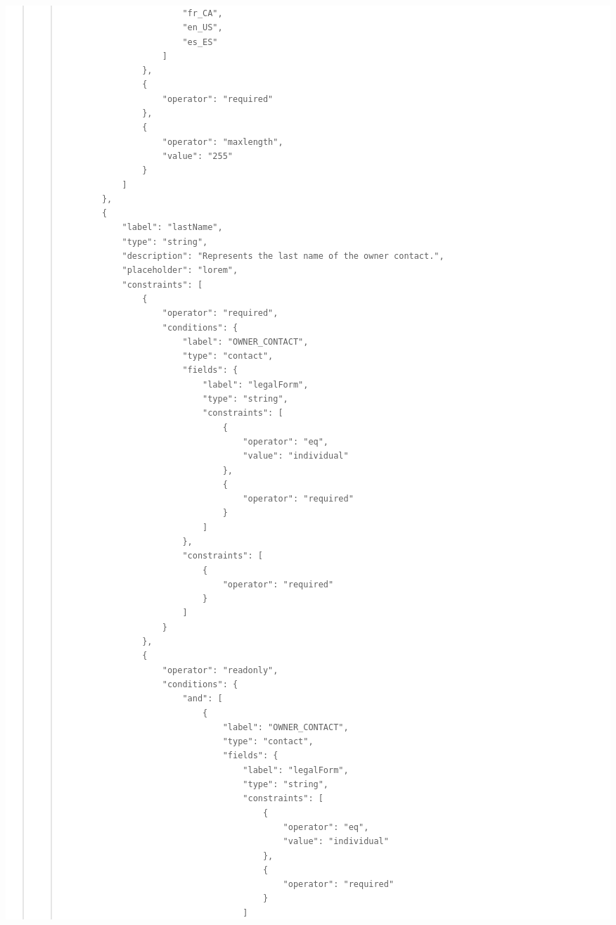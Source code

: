 >>                             "fr_CA",
>>                             "en_US",
>>                             "es_ES"
>>                         ]
>>                     },
>>                     {
>>                         "operator": "required"
>>                     },
>>                     {
>>                         "operator": "maxlength",
>>                         "value": "255"
>>                     }
>>                 ]
>>             },
>>             {
>>                 "label": "lastName",
>>                 "type": "string",
>>                 "description": "Represents the last name of the owner contact.",
>>                 "placeholder": "lorem",
>>                 "constraints": [
>>                     {
>>                         "operator": "required",
>>                         "conditions": {
>>                             "label": "OWNER_CONTACT",
>>                             "type": "contact",
>>                             "fields": {
>>                                 "label": "legalForm",
>>                                 "type": "string",
>>                                 "constraints": [
>>                                     {
>>                                         "operator": "eq",
>>                                         "value": "individual"
>>                                     },
>>                                     {
>>                                         "operator": "required"
>>                                     }
>>                                 ]
>>                             },
>>                             "constraints": [
>>                                 {
>>                                     "operator": "required"
>>                                 }
>>                             ]
>>                         }
>>                     },
>>                     {
>>                         "operator": "readonly",
>>                         "conditions": {
>>                             "and": [
>>                                 {
>>                                     "label": "OWNER_CONTACT",
>>                                     "type": "contact",
>>                                     "fields": {
>>                                         "label": "legalForm",
>>                                         "type": "string",
>>                                         "constraints": [
>>                                             {
>>                                                 "operator": "eq",
>>                                                 "value": "individual"
>>                                             },
>>                                             {
>>                                                 "operator": "required"
>>                                             }
>>                                         ]